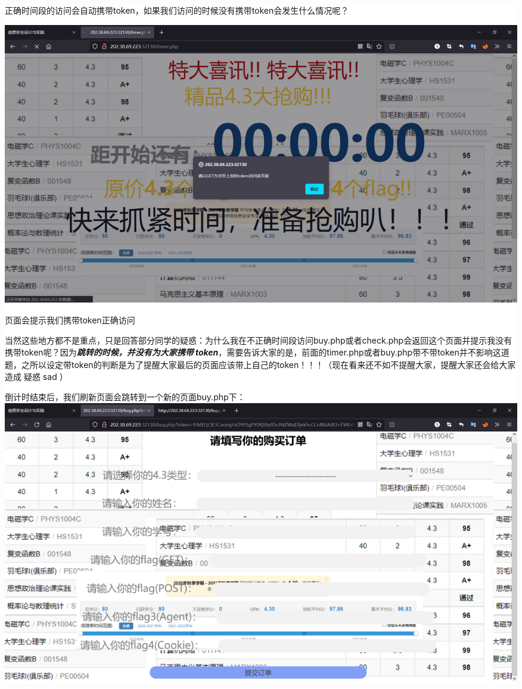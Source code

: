 正确时间段的访问会自动携带token，如果我们访问的时候没有携带token会发生什么情况呢？

![image-20220403134343732](%E4%BF%A1%E6%81%AF%E5%AE%89%E5%85%A8%E4%B8%80%E7%BA%A7%E5%AE%9E%E8%B7%B5%E7%AC%AC%E4%BA%8C%E5%91%A8wp.assets/image-20220403134343732.png)

页面会提示我们携带token正确访问

当然这些地方都不是重点，只是回答部分同学的疑惑：为什么我在不正确时间段访问buy.php或者check.php会返回这个页面并提示我没有携带token呢？因为***跳转的时候，并没有为大家携带 token***，需要告诉大家的是，前面的timer.php或者buy.php带不带token并不影响这道题，之所以设定带token的判断是为了提醒大家最后的页面应该带上自己的token！！！（现在看来还不如不提醒大家，提醒大家还会给大家造成 疑惑 sad  ）

倒计时结束后，我们刷新页面会跳转到一个新的页面buy.php下：![image-20220403135323061](%E4%BF%A1%E6%81%AF%E5%AE%89%E5%85%A8%E4%B8%80%E7%BA%A7%E5%AE%9E%E8%B7%B5%E7%AC%AC%E4%BA%8C%E5%91%A8wp.assets/image-20220403135323061.png)
